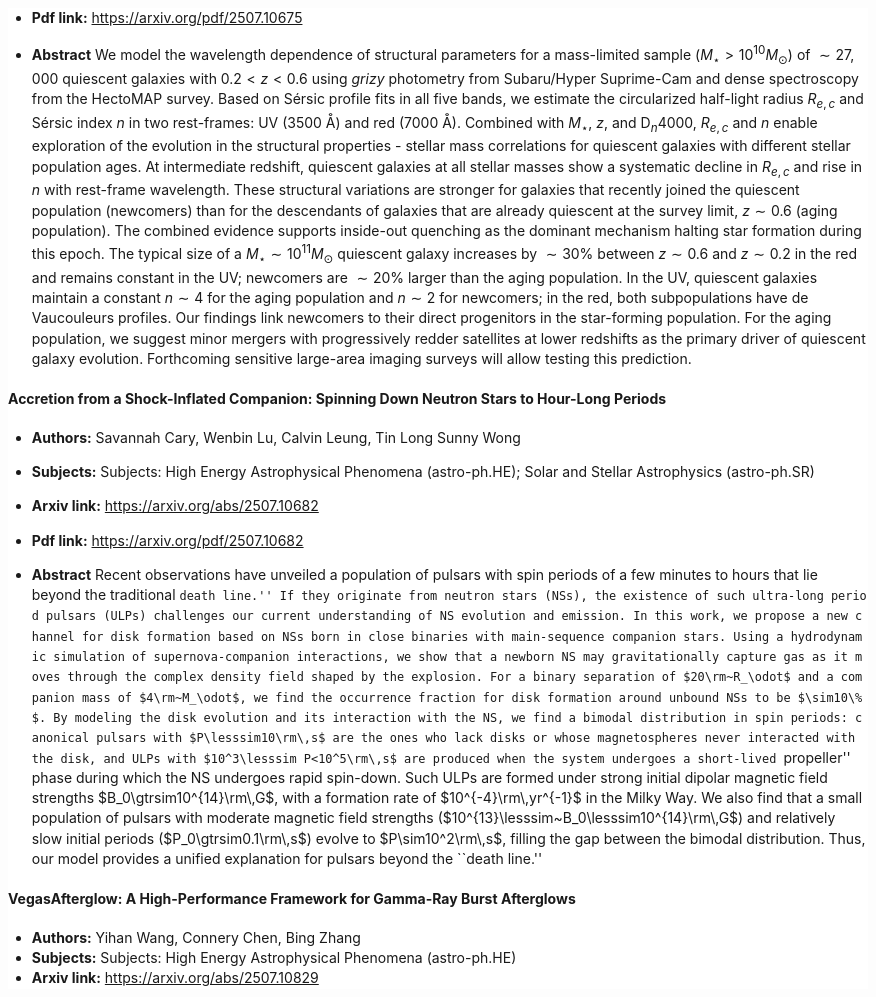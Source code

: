  - **Pdf link:** https://arxiv.org/pdf/2507.10675

 - **Abstract**
 We model the wavelength dependence of structural parameters for a mass-limited sample ($M_\star>10^{10}M_\odot$) of $\sim27,000$ quiescent galaxies with $0.2 < z < 0.6$ using $grizy$ photometry from Subaru/Hyper Suprime-Cam and dense spectroscopy from the HectoMAP survey. Based on Sérsic profile fits in all five bands, we estimate the circularized half-light radius $R_{e,c}$ and Sérsic index $n$ in two rest-frames: UV (3500 Å) and red (7000 Å). Combined with $M_\star$, $z$, and D$_n4000$, $R_{e,c}$ and $n$ enable exploration of the evolution in the structural properties - stellar mass correlations for quiescent galaxies with different stellar population ages. At intermediate redshift, quiescent galaxies at all stellar masses show a systematic decline in $R_{e,c}$ and rise in $n$ with rest-frame wavelength. These structural variations are stronger for galaxies that recently joined the quiescent population (newcomers) than for the descendants of galaxies that are already quiescent at the survey limit, $z \sim 0.6$ (aging population). The combined evidence supports inside-out quenching as the dominant mechanism halting star formation during this epoch. The typical size of a $M_\star\sim10^{11}M_\odot$ quiescent galaxy increases by $\sim30\%$ between $z \sim 0.6$ and $z \sim 0.2$ in the red and remains constant in the UV; newcomers are $\sim20\%$ larger than the aging population. In the UV, quiescent galaxies maintain a constant $n\sim4$ for the aging population and $n\sim2$ for newcomers; in the red, both subpopulations have de Vaucouleurs profiles. Our findings link newcomers to their direct progenitors in the star-forming population. For the aging population, we suggest minor mergers with progressively redder satellites at lower redshifts as the primary driver of quiescent galaxy evolution. Forthcoming sensitive large-area imaging surveys will allow testing this prediction.
#### Accretion from a Shock-Inflated Companion: Spinning Down Neutron Stars to Hour-Long Periods
 - **Authors:** Savannah Cary, Wenbin Lu, Calvin Leung, Tin Long Sunny Wong
 - **Subjects:** Subjects:
High Energy Astrophysical Phenomena (astro-ph.HE); Solar and Stellar Astrophysics (astro-ph.SR)
 - **Arxiv link:** https://arxiv.org/abs/2507.10682

 - **Pdf link:** https://arxiv.org/pdf/2507.10682

 - **Abstract**
 Recent observations have unveiled a population of pulsars with spin periods of a few minutes to hours that lie beyond the traditional ``death line.'' If they originate from neutron stars (NSs), the existence of such ultra-long period pulsars (ULPs) challenges our current understanding of NS evolution and emission. In this work, we propose a new channel for disk formation based on NSs born in close binaries with main-sequence companion stars. Using a hydrodynamic simulation of supernova-companion interactions, we show that a newborn NS may gravitationally capture gas as it moves through the complex density field shaped by the explosion. For a binary separation of $20\rm~R_\odot$ and a companion mass of $4\rm~M_\odot$, we find the occurrence fraction for disk formation around unbound NSs to be $\sim10\%$. By modeling the disk evolution and its interaction with the NS, we find a bimodal distribution in spin periods: canonical pulsars with $P\lesssim10\rm\,s$ are the ones who lack disks or whose magnetospheres never interacted with the disk, and ULPs with $10^3\lesssim P<10^5\rm\,s$ are produced when the system undergoes a short-lived ``propeller'' phase during which the NS undergoes rapid spin-down. Such ULPs are formed under strong initial dipolar magnetic field strengths $B_0\gtrsim10^{14}\rm\,G$, with a formation rate of $10^{-4}\rm\,yr^{-1}$ in the Milky Way. We also find that a small population of pulsars with moderate magnetic field strengths ($10^{13}\lesssim~B_0\lesssim10^{14}\rm\,G$) and relatively slow initial periods ($P_0\gtrsim0.1\rm\,s$) evolve to $P\sim10^2\rm\,s$, filling the gap between the bimodal distribution. Thus, our model provides a unified explanation for pulsars beyond the ``death line.''
#### VegasAfterglow: A High-Performance Framework for Gamma-Ray Burst Afterglows
 - **Authors:** Yihan Wang, Connery Chen, Bing Zhang
 - **Subjects:** Subjects:
High Energy Astrophysical Phenomena (astro-ph.HE)
 - **Arxiv link:** https://arxiv.org/abs/2507.10829
